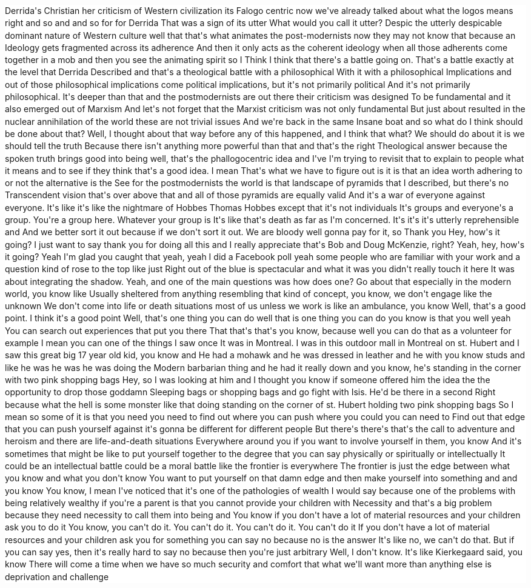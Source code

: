 Derrida's Christian her criticism of Western civilization its Falogo centric now we've already talked about what the logos means right and so and and so for for Derrida That was a sign of its utter What would you call it utter? Despic the utterly despicable dominant nature of Western culture well that that's what animates the post-modernists now they may not know that because an Ideology gets fragmented across its adherence And then it only acts as the coherent ideology when all those adherents come together in a mob and then you see the animating spirit so I Think I think that there's a battle going on. That's a battle exactly at the level that Derrida Described and that's a theological battle with a philosophical With it with a philosophical Implications and out of those philosophical implications come political implications, but it's not primarily political And it's not primarily philosophical. It's deeper than that and the postmodernists are out there their criticism was designed To be fundamental and it also emerged out of Marxism And let's not forget that the Marxist criticism was not only fundamental But just about resulted in the nuclear annihilation of the world these are not trivial issues And we're back in the same Insane boat and so what do I think should be done about that? Well, I thought about that way before any of this happened, and I think that what? We should do about it is we should tell the truth Because there isn't anything more powerful than that and that's the right Theological answer because the spoken truth brings good into being well, that's the phallogocentric idea and I've I'm trying to revisit that to explain to people what it means and to see if they think that's a good idea. I mean That's what we have to figure out is it is that an idea worth adhering to or not the alternative is the See for the postmodernists the world is that landscape of pyramids that I described, but there's no Transcendent vision that's over above that and all of those pyramids are equally valid And it's a war of everyone against everyone. It's like it's like the nightmare of Hobbes Thomas Hobbes except that it's not individuals It's groups and everyone's a group. You're a group here. Whatever your group is It's like that's death as far as I'm concerned. It's it's it's utterly reprehensible and And we better sort it out because if we don't sort it out. We are bloody well gonna pay for it, so Thank you Hey, how's it going? I just want to say thank you for doing all this and I really appreciate that's Bob and Doug McKenzie, right? Yeah, hey, how's it going? Yeah I'm glad you caught that yeah, yeah I did a Facebook poll yeah some people who are familiar with your work and a question kind of rose to the top like just Right out of the blue is spectacular and what it was you didn't really touch it here It was about integrating the shadow. Yeah, and one of the main questions was how does one? Go about that especially in the modern world, you know like Usually sheltered from anything resembling that kind of concept, you know, we don't engage like the unknown We don't come into life or death situations most of us unless we work is like an ambulance, you know Well, that's a good point. I think it's a good point Well, that's one thing you can do well that is one thing you can do you know is that you well yeah You can search out experiences that put you there That that's that's you know, because well you can do that as a volunteer for example I mean you can one of the things I saw once It was in Montreal. I was in this outdoor mall in Montreal on st. Hubert and I saw this great big 17 year old kid, you know and He had a mohawk and he was dressed in leather and he with you know studs and like he was he was he was doing the Modern barbarian thing and he had it really down and you know, he's standing in the corner with two pink shopping bags Hey, so I was looking at him and I thought you know if someone offered him the idea the the opportunity to drop those goddamn Sleeping bags or shopping bags and go fight with Isis. He'd be there in a second Right because what the hell is some monster like that doing standing on the corner of st. Hubert holding two pink shopping bags So I mean so some of it is that you need you need to find out where you can push where you could you can need to Find out that edge that you can push yourself against it's gonna be different for different people But there's there's that's the call to adventure and heroism and there are life-and-death situations Everywhere around you if you want to involve yourself in them, you know And it's sometimes that might be like to put yourself together to the degree that you can say physically or spiritually or intellectually It could be an intellectual battle could be a moral battle like the frontier is everywhere The frontier is just the edge between what you know and what you don't know You want to put yourself on that damn edge and then make yourself into something and and you know You know, I mean I've noticed that it's one of the pathologies of wealth I would say because one of the problems with being relatively wealthy if you're a parent is that you cannot provide your children with Necessity and that's a big problem because they need necessity to call them into being and You know if you don't have a lot of material resources and your children ask you to do it You know, you can't do it. You can't do it. You can't do it. You can't do it If you don't have a lot of material resources and your children ask you for something you can say no because no is the answer It's like no, we can't do that. But if you can say yes, then it's really hard to say no because then you're just arbitrary Well, I don't know. It's like Kierkegaard said, you know There will come a time when we have so much security and comfort that what we'll want more than anything else is deprivation and challenge